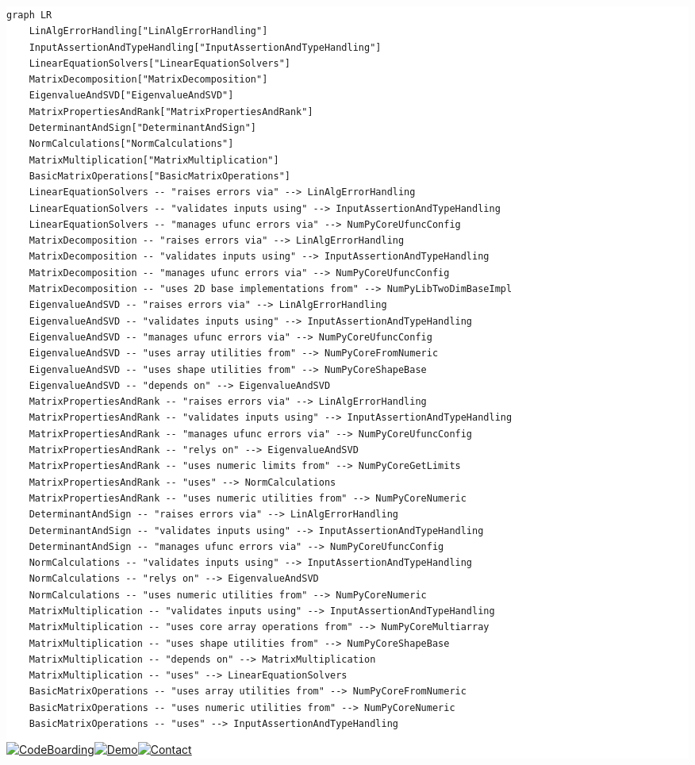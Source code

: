 ```mermaid
graph LR
    LinAlgErrorHandling["LinAlgErrorHandling"]
    InputAssertionAndTypeHandling["InputAssertionAndTypeHandling"]
    LinearEquationSolvers["LinearEquationSolvers"]
    MatrixDecomposition["MatrixDecomposition"]
    EigenvalueAndSVD["EigenvalueAndSVD"]
    MatrixPropertiesAndRank["MatrixPropertiesAndRank"]
    DeterminantAndSign["DeterminantAndSign"]
    NormCalculations["NormCalculations"]
    MatrixMultiplication["MatrixMultiplication"]
    BasicMatrixOperations["BasicMatrixOperations"]
    LinearEquationSolvers -- "raises errors via" --> LinAlgErrorHandling
    LinearEquationSolvers -- "validates inputs using" --> InputAssertionAndTypeHandling
    LinearEquationSolvers -- "manages ufunc errors via" --> NumPyCoreUfuncConfig
    MatrixDecomposition -- "raises errors via" --> LinAlgErrorHandling
    MatrixDecomposition -- "validates inputs using" --> InputAssertionAndTypeHandling
    MatrixDecomposition -- "manages ufunc errors via" --> NumPyCoreUfuncConfig
    MatrixDecomposition -- "uses 2D base implementations from" --> NumPyLibTwoDimBaseImpl
    EigenvalueAndSVD -- "raises errors via" --> LinAlgErrorHandling
    EigenvalueAndSVD -- "validates inputs using" --> InputAssertionAndTypeHandling
    EigenvalueAndSVD -- "manages ufunc errors via" --> NumPyCoreUfuncConfig
    EigenvalueAndSVD -- "uses array utilities from" --> NumPyCoreFromNumeric
    EigenvalueAndSVD -- "uses shape utilities from" --> NumPyCoreShapeBase
    EigenvalueAndSVD -- "depends on" --> EigenvalueAndSVD
    MatrixPropertiesAndRank -- "raises errors via" --> LinAlgErrorHandling
    MatrixPropertiesAndRank -- "validates inputs using" --> InputAssertionAndTypeHandling
    MatrixPropertiesAndRank -- "manages ufunc errors via" --> NumPyCoreUfuncConfig
    MatrixPropertiesAndRank -- "relys on" --> EigenvalueAndSVD
    MatrixPropertiesAndRank -- "uses numeric limits from" --> NumPyCoreGetLimits
    MatrixPropertiesAndRank -- "uses" --> NormCalculations
    MatrixPropertiesAndRank -- "uses numeric utilities from" --> NumPyCoreNumeric
    DeterminantAndSign -- "raises errors via" --> LinAlgErrorHandling
    DeterminantAndSign -- "validates inputs using" --> InputAssertionAndTypeHandling
    DeterminantAndSign -- "manages ufunc errors via" --> NumPyCoreUfuncConfig
    NormCalculations -- "validates inputs using" --> InputAssertionAndTypeHandling
    NormCalculations -- "relys on" --> EigenvalueAndSVD
    NormCalculations -- "uses numeric utilities from" --> NumPyCoreNumeric
    MatrixMultiplication -- "validates inputs using" --> InputAssertionAndTypeHandling
    MatrixMultiplication -- "uses core array operations from" --> NumPyCoreMultiarray
    MatrixMultiplication -- "uses shape utilities from" --> NumPyCoreShapeBase
    MatrixMultiplication -- "depends on" --> MatrixMultiplication
    MatrixMultiplication -- "uses" --> LinearEquationSolvers
    BasicMatrixOperations -- "uses array utilities from" --> NumPyCoreFromNumeric
    BasicMatrixOperations -- "uses numeric utilities from" --> NumPyCoreNumeric
    BasicMatrixOperations -- "uses" --> InputAssertionAndTypeHandling
```
[![CodeBoarding](https://img.shields.io/badge/Generated%20by-CodeBoarding-9cf?style=flat-square)](https://github.com/CodeBoarding/GeneratedOnBoardings)[![Demo](https://img.shields.io/badge/Try%20our-Demo-blue?style=flat-square)](https://www.codeboarding.org/demo)[![Contact](https://img.shields.io/badge/Contact%20us%20-%20contact@codeboarding.org-lightgrey?style=flat-square)](mailto:contact@codeboarding.org)

